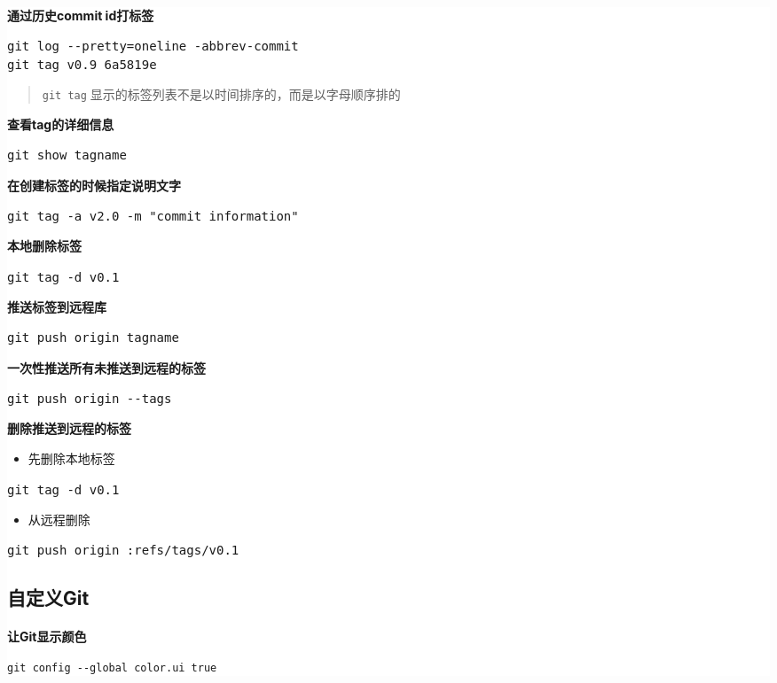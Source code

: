 **通过历史commit id打标签**

<pre>
git log --pretty=oneline -abbrev-commit
git tag v0.9 6a5819e
</pre>

> `git tag` 显示的标签列表不是以时间排序的，而是以字母顺序排的

**查看tag的详细信息**

<pre>
git show tagname
</pre>


**在创建标签的时候指定说明文字**

<pre>
git tag -a v2.0 -m "commit information"
</pre>

**本地删除标签**

<pre>
git tag -d v0.1
</pre>

**推送标签到远程库**

<pre>
git push origin tagname
</pre>

**一次性推送所有未推送到远程的标签**

<pre>
git push origin --tags
</pre>

**删除推送到远程的标签**

* 先删除本地标签

<pre>
git tag -d v0.1
</pre>

* 从远程删除

<pre>
git push origin :refs/tags/v0.1
</pre>

## 自定义Git

**让Git显示颜色**

    git config --global color.ui true
